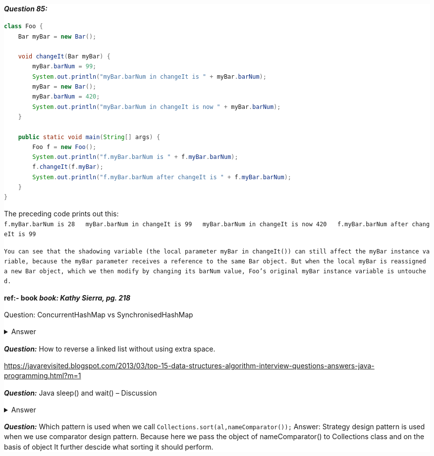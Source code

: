 
***Question 85:***
``` java
class Foo {
	Bar myBar = new Bar();

	void changeIt(Bar myBar) {
		myBar.barNum = 99;
		System.out.println("myBar.barNum in changeIt is " + myBar.barNum);
		myBar = new Bar();
		myBar.barNum = 420;
		System.out.println("myBar.barNum in changeIt is now " + myBar.barNum);
	}

	public static void main(String[] args) {
		Foo f = new Foo();
		System.out.println("f.myBar.barNum is " + f.myBar.barNum);
		f.changeIt(f.myBar);
		System.out.println("f.myBar.barNum after changeIt is " + f.myBar.barNum);
	}
}
```

 The preceding code prints out this:  
``
  f.myBar.barNum is 28  
  myBar.barNum in changeIt is 99  
  myBar.barNum in changeIt is now 420  
  f.myBar.barNum after changeIt is 99
 `` 
  
    You can see that the shadowing variable (the local parameter myBar in changeIt()) can still affect the myBar instance variable, because the myBar parameter receives a reference to the same Bar object. But when the local myBar is reassigned a new Bar object, which we then modify by changing its barNum value, Foo’s original myBar instance variable is untouched.

**ref:- book *book: Kathy Sierra, pg. 218***


Question: ConcurrentHashMap vs SynchronisedHashMap

<details><summary>Answer</summary></details>
  

***Question:***
How to reverse a linked list without using extra space.

https://javarevisited.blogspot.com/2013/03/top-15-data-structures-algorithm-interview-questions-answers-java-programming.html?m=1


***Question:***
Java sleep() and wait() – Discussion

<details><summary>Answer</summary></details>
 


***Question:***
Which pattern is used when we call ``` Collections.sort(al,nameComparator()); ```
Answer:
Strategy design pattern is used when we use comparator design pattern.
Because here we pass the object of nameComparator() to Collections class and on the basis of object 
It further descide what sorting it should perform.  
